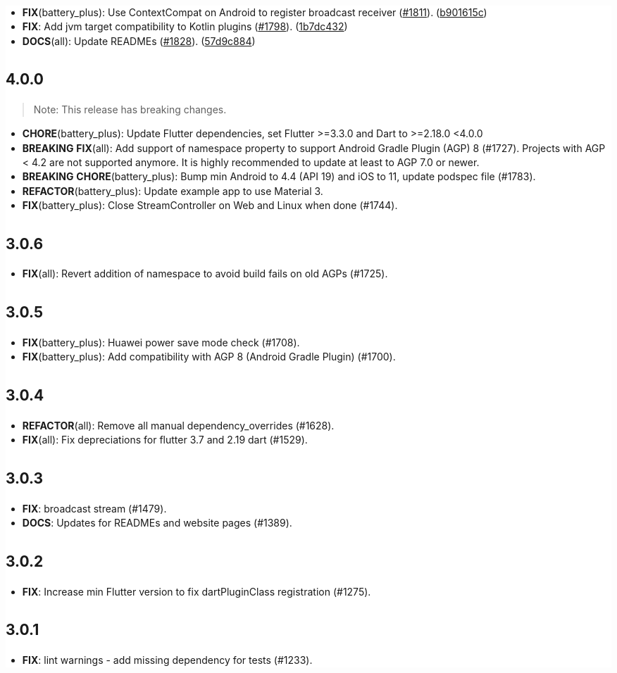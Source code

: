 - **FIX**(battery_plus): Use ContextCompat on Android to register broadcast receiver ([#1811](https://github.com/fluttercommunity/plus_plugins/issues/1811)). ([b901615c](https://github.com/fluttercommunity/plus_plugins/commit/b901615cdc12d4bc5140ba9713d16f5a85fa6198))
 - **FIX**: Add jvm target compatibility to Kotlin plugins ([#1798](https://github.com/fluttercommunity/plus_plugins/issues/1798)). ([1b7dc432](https://github.com/fluttercommunity/plus_plugins/commit/1b7dc432ffb8d0474c9be6339d20b5a2cbcbab3f))
 - **DOCS**(all): Update READMEs ([#1828](https://github.com/fluttercommunity/plus_plugins/issues/1828)). ([57d9c884](https://github.com/fluttercommunity/plus_plugins/commit/57d9c8845edfc81fdbabcef9eb1d1ca450e62e7d))

## 4.0.0

> Note: This release has breaking changes.

 - **CHORE**(battery_plus): Update Flutter dependencies, set Flutter >=3.3.0 and Dart to >=2.18.0 <4.0.0
 - **BREAKING** **FIX**(all): Add support of namespace property to support Android Gradle Plugin (AGP) 8 (#1727). Projects with AGP < 4.2 are not supported anymore. It is highly recommended to update at least to AGP 7.0 or newer.
 - **BREAKING** **CHORE**(battery_plus): Bump min Android to 4.4 (API 19) and iOS to 11, update podspec file (#1783).
 - **REFACTOR**(battery_plus): Update example app to use Material 3.
 - **FIX**(battery_plus): Close StreamController on Web and Linux when done (#1744).

## 3.0.6

 - **FIX**(all): Revert addition of namespace to avoid build fails on old AGPs (#1725).

## 3.0.5

 - **FIX**(battery_plus): Huawei power save mode check (#1708).
 - **FIX**(battery_plus): Add compatibility with AGP 8 (Android Gradle Plugin) (#1700).

## 3.0.4

 - **REFACTOR**(all): Remove all manual dependency_overrides (#1628).
 - **FIX**(all): Fix depreciations for flutter 3.7 and 2.19 dart (#1529).

## 3.0.3

 - **FIX**: broadcast stream (#1479).
 - **DOCS**: Updates for READMEs and website pages (#1389).

## 3.0.2

 - **FIX**: Increase min Flutter version to fix dartPluginClass registration (#1275).

## 3.0.1

 - **FIX**: lint warnings - add missing dependency for tests (#1233).

